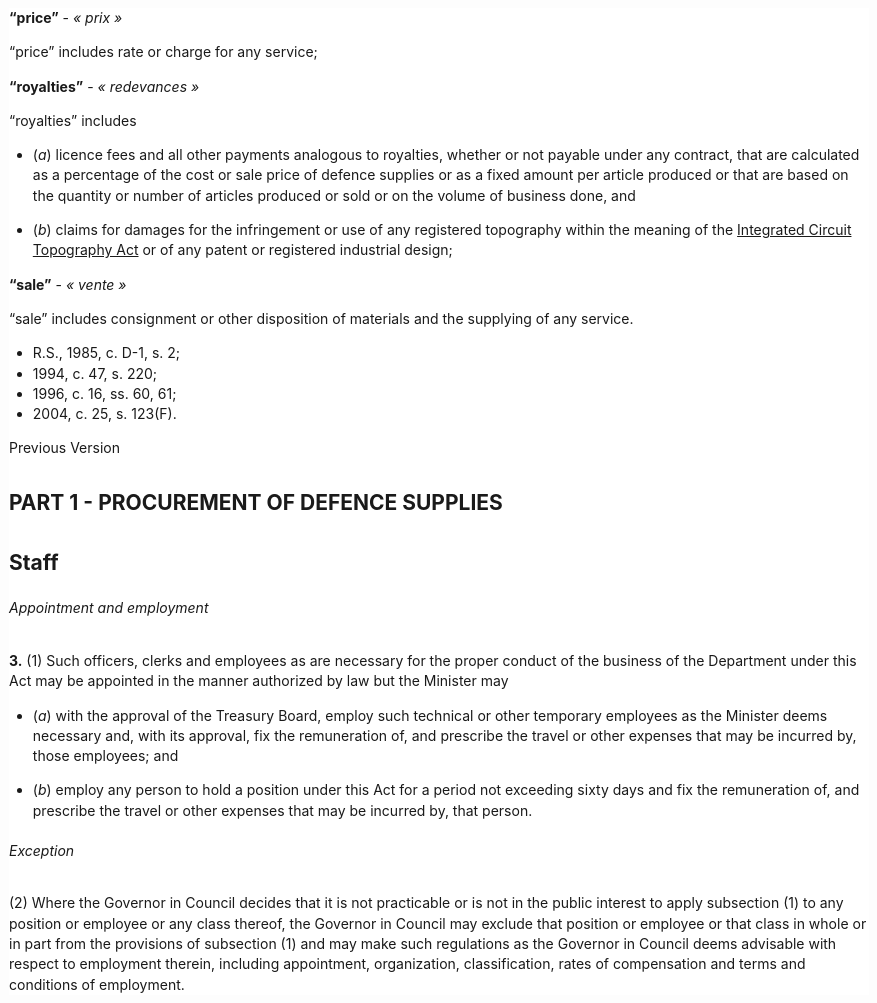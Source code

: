 **“price”** - _« prix »_

    

“price” includes rate or charge for any service;

**“royalties”** - _« redevances »_

    

“royalties” includes

  * (_a_) licence fees and all other payments analogous to royalties, whether or not payable under any contract, that are calculated as a percentage of the cost or sale price of defence supplies or as a fixed amount per article produced or that are based on the quantity or number of articles produced or sold or on the volume of business done, and

  * (_b_) claims for damages for the infringement or use of any registered topography within the meaning of the [Integrated Circuit Topography Act](/canada/eng/acts/I/I-14.6.md) or of any patent or registered industrial design;

**“sale”** - _« vente »_

    

“sale” includes consignment or other disposition of materials and the supplying of any service.

  * R.S., 1985, c. D-1, s. 2;
  * 1994, c. 47, s. 220;
  * 1996, c. 16, ss. 60, 61;
  * 2004, c. 25, s. 123(F).

Previous Version

## PART 1 - PROCUREMENT OF DEFENCE SUPPLIES

## Staff

###### Appointment and employment

**3.** (1) Such officers, clerks and employees as are necessary for the proper conduct of the business of the Department under this Act may be appointed in the manner authorized by law but the Minister may

  * (_a_) with the approval of the Treasury Board, employ such technical or other temporary employees as the Minister deems necessary and, with its approval, fix the remuneration of, and prescribe the travel or other expenses that may be incurred by, those employees; and

  * (_b_) employ any person to hold a position under this Act for a period not exceeding sixty days and fix the remuneration of, and prescribe the travel or other expenses that may be incurred by, that person.

###### Exception

(2) Where the Governor in Council decides that it is not practicable or is not in the public interest to apply subsection (1) to any position or employee or any class thereof, the Governor in Council may exclude that position or employee or that class in whole or in part from the provisions of subsection (1) and may make such regulations as the Governor in Council deems advisable with respect to employment therein, including appointment, organization, classification, rates of compensation and terms and conditions of employment.
